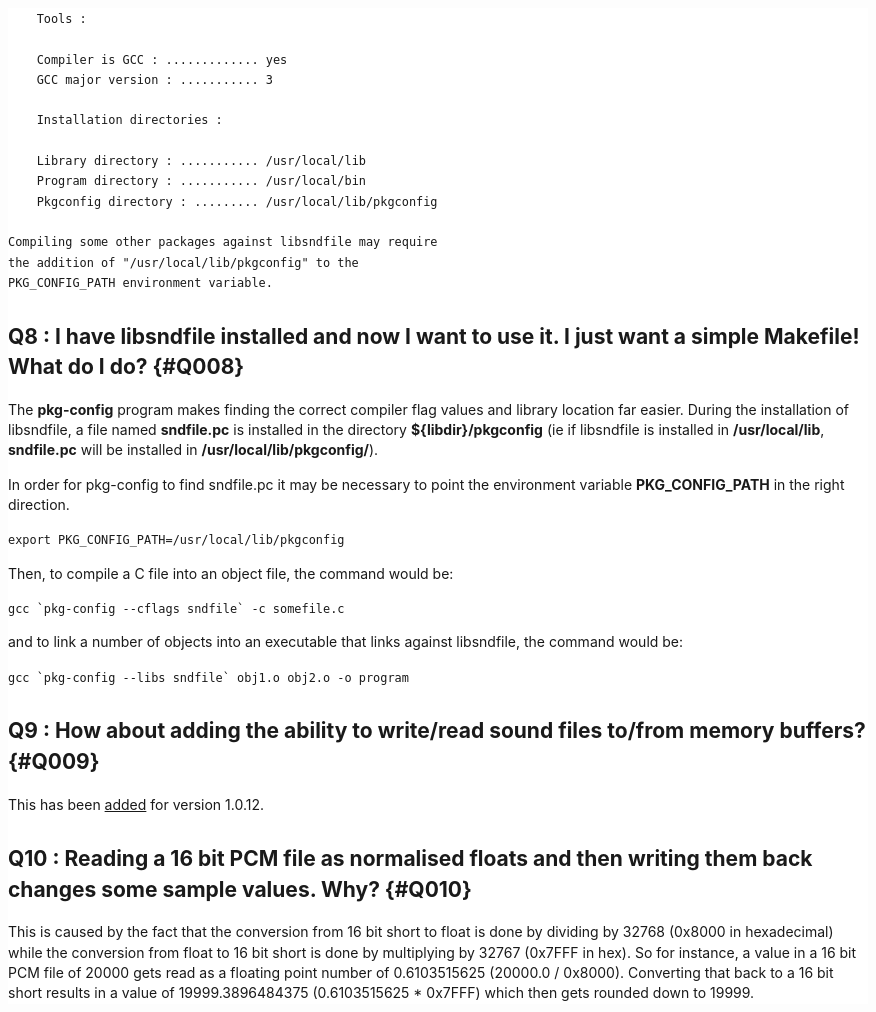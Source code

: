         Tools :

        Compiler is GCC : ............. yes
        GCC major version : ........... 3

        Installation directories :

        Library directory : ........... /usr/local/lib
        Program directory : ........... /usr/local/bin
        Pkgconfig directory : ......... /usr/local/lib/pkgconfig

    Compiling some other packages against libsndfile may require
    the addition of "/usr/local/lib/pkgconfig" to the
    PKG_CONFIG_PATH environment variable.

## Q8 : I have libsndfile installed and now I want to use it. I just want a simple Makefile\! What do I do? {#Q008}

The **pkg-config** program makes finding the correct compiler flag values and
library location far easier. During the installation of libsndfile, a file named
**sndfile.pc** is installed in the directory **${libdir}/pkgconfig** (ie if
libsndfile is installed in **/usr/local/lib**, **sndfile.pc** will be installed
in **/usr/local/lib/pkgconfig/**).

In order for pkg-config to find sndfile.pc it may be necessary to point the
environment variable **PKG_CONFIG_PATH** in the right direction.

    export PKG_CONFIG_PATH=/usr/local/lib/pkgconfig

Then, to compile a C file into an object file, the command would be:

    gcc `pkg-config --cflags sndfile` -c somefile.c

and to link a number of objects into an executable that links against
libsndfile, the command would be:

    gcc `pkg-config --libs sndfile` obj1.o obj2.o -o program

## Q9 : How about adding the ability to write/read sound files to/from memory buffers? {#Q009}

This has been [added](api.md#open_virtual) for version 1.0.12.

## Q10 : Reading a 16 bit PCM file as normalised floats and then writing them back changes some sample values. Why? {#Q010}

This is caused by the fact that the conversion from 16 bit short to float is
done by dividing by 32768 (0x8000 in hexadecimal) while the conversion from
float to 16 bit short is done by multiplying by 32767 (0x7FFF in hex). So for
instance, a value in a 16 bit PCM file of 20000 gets read as a floating point
number of 0.6103515625 (20000.0 / 0x8000). Converting that back to a 16 bit
short results in a value of 19999.3896484375 (0.6103515625 \* 0x7FFF) which then
gets rounded down to 19999.
